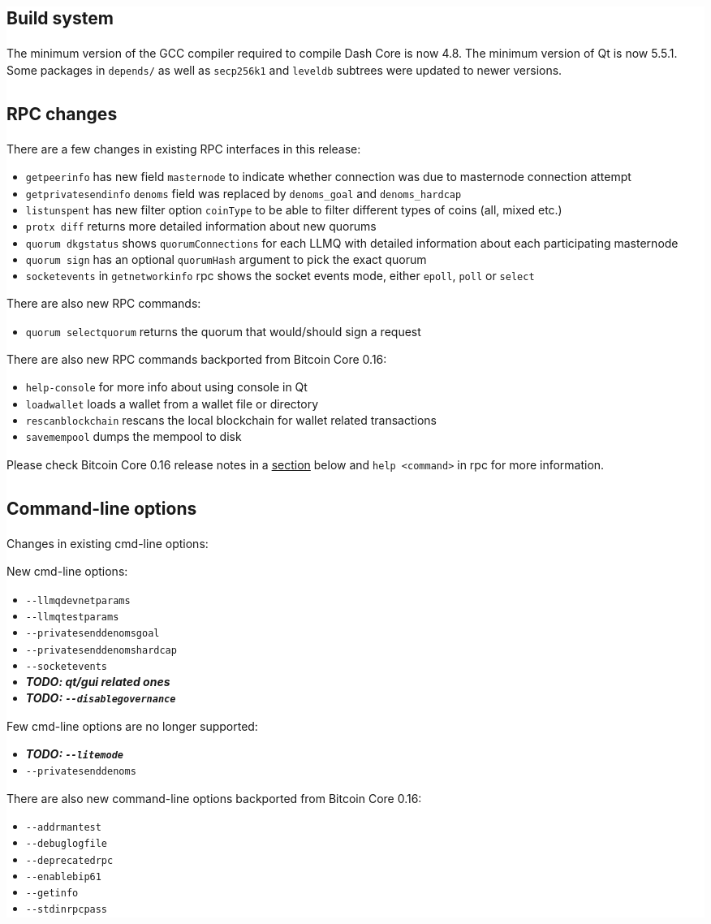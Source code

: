 Build system
------------
The minimum version of the GCC compiler required to compile Dash Core is now 4.8.
The minimum version of Qt is now 5.5.1. Some packages in `depends/` as well as
`secp256k1` and `leveldb` subtrees were updated to newer versions.

RPC changes
-----------
There are a few changes in existing RPC interfaces in this release:
- `getpeerinfo` has new field `masternode` to indicate whether connection was
  due to masternode connection attempt
- `getprivatesendinfo` `denoms` field was replaced by `denoms_goal` and
  `denoms_hardcap`
- `listunspent` has new filter option `coinType` to be able to filter different
  types of coins (all, mixed etc.)
- `protx diff` returns more detailed information about new quorums
- `quorum dkgstatus` shows `quorumConnections` for each LLMQ with detailed
  information about each participating masternode
- `quorum sign` has an optional `quorumHash` argument to pick the exact quorum
- `socketevents` in `getnetworkinfo` rpc shows the socket events mode,
  either `epoll`, `poll` or `select`

There are also new RPC commands:
- `quorum selectquorum` returns the quorum that would/should sign a request

There are also new RPC commands backported from Bitcoin Core 0.16:
- `help-console` for more info about using console in Qt
- `loadwallet` loads a wallet from a wallet file or directory
- `rescanblockchain` rescans the local blockchain for wallet related transactions
- `savemempool` dumps the mempool to disk

Please check Bitcoin Core 0.16 release notes in a [section](#backports-from-bitcoin-core-016)
below and `help <command>` in rpc for more information.

Command-line options
--------------------
Changes in existing cmd-line options:

New cmd-line options:
- `--llmqdevnetparams`
- `--llmqtestparams`
- `--privatesenddenomsgoal`
- `--privatesenddenomshardcap`
- `--socketevents`
- ***TODO: qt/gui related ones***
- ***TODO: `--disablegovernance`***

Few cmd-line options are no longer supported:
- ***TODO: `--litemode`***
- `--privatesenddenoms`

There are also new command-line options backported from Bitcoin Core 0.16:
- `--addrmantest`
- `--debuglogfile`
- `--deprecatedrpc`
- `--enablebip61`
- `--getinfo`
- `--stdinrpcpass`
